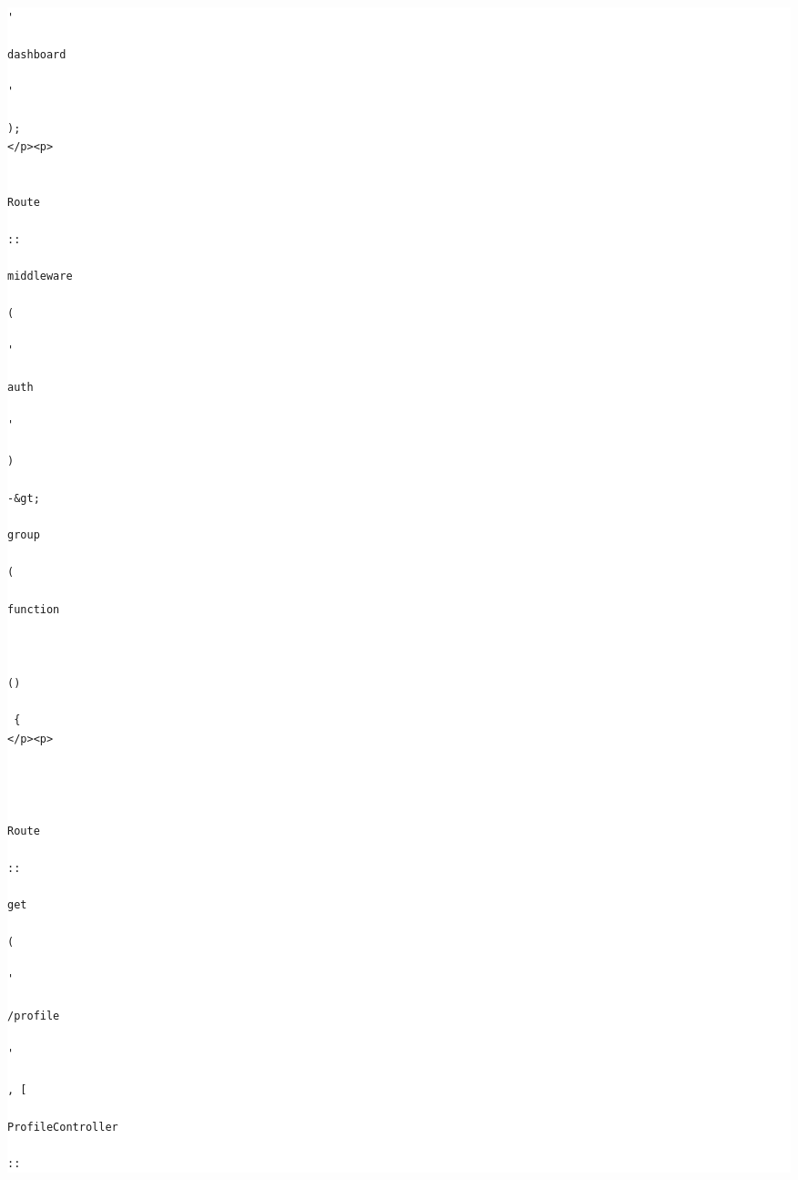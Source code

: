 ```
' 
 
dashboard 
 
' 
 
); 
</p><p> 
  
 
Route 
 
:: 
 
middleware 
 
( 
 
' 
 
auth 
 
' 
 
) 
 
-&gt; 
 
group 
 
( 
 
function 
 
  
 
() 
 
 { 
</p><p> 
  
 
     
 
Route 
 
:: 
 
get 
 
( 
 
' 
 
/profile 
 
' 
 
, [ 
 
ProfileController 
 
:: 
```